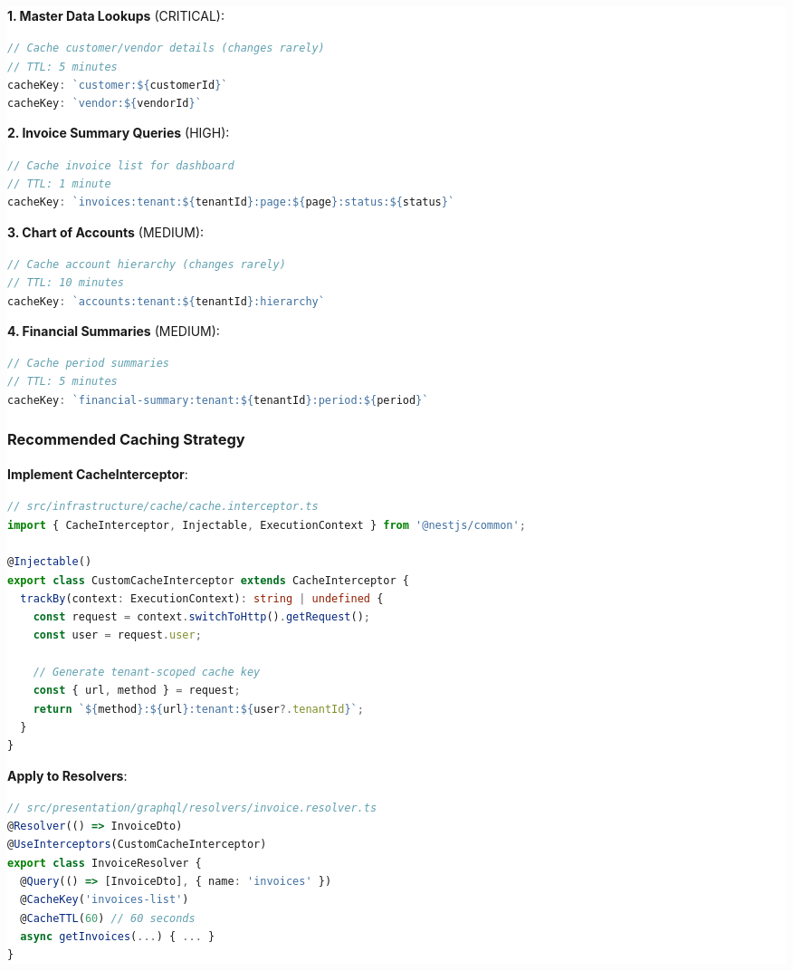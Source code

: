 **1. Master Data Lookups** (CRITICAL):
```typescript
// Cache customer/vendor details (changes rarely)
// TTL: 5 minutes
cacheKey: `customer:${customerId}`
cacheKey: `vendor:${vendorId}`
```

**2. Invoice Summary Queries** (HIGH):
```typescript
// Cache invoice list for dashboard
// TTL: 1 minute
cacheKey: `invoices:tenant:${tenantId}:page:${page}:status:${status}`
```

**3. Chart of Accounts** (MEDIUM):
```typescript
// Cache account hierarchy (changes rarely)
// TTL: 10 minutes
cacheKey: `accounts:tenant:${tenantId}:hierarchy`
```

**4. Financial Summaries** (MEDIUM):
```typescript
// Cache period summaries
// TTL: 5 minutes
cacheKey: `financial-summary:tenant:${tenantId}:period:${period}`
```

### Recommended Caching Strategy

**Implement CacheInterceptor**:
```typescript
// src/infrastructure/cache/cache.interceptor.ts
import { CacheInterceptor, Injectable, ExecutionContext } from '@nestjs/common';

@Injectable()
export class CustomCacheInterceptor extends CacheInterceptor {
  trackBy(context: ExecutionContext): string | undefined {
    const request = context.switchToHttp().getRequest();
    const user = request.user;

    // Generate tenant-scoped cache key
    const { url, method } = request;
    return `${method}:${url}:tenant:${user?.tenantId}`;
  }
}
```

**Apply to Resolvers**:
```typescript
// src/presentation/graphql/resolvers/invoice.resolver.ts
@Resolver(() => InvoiceDto)
@UseInterceptors(CustomCacheInterceptor)
export class InvoiceResolver {
  @Query(() => [InvoiceDto], { name: 'invoices' })
  @CacheKey('invoices-list')
  @CacheTTL(60) // 60 seconds
  async getInvoices(...) { ... }
}
```
